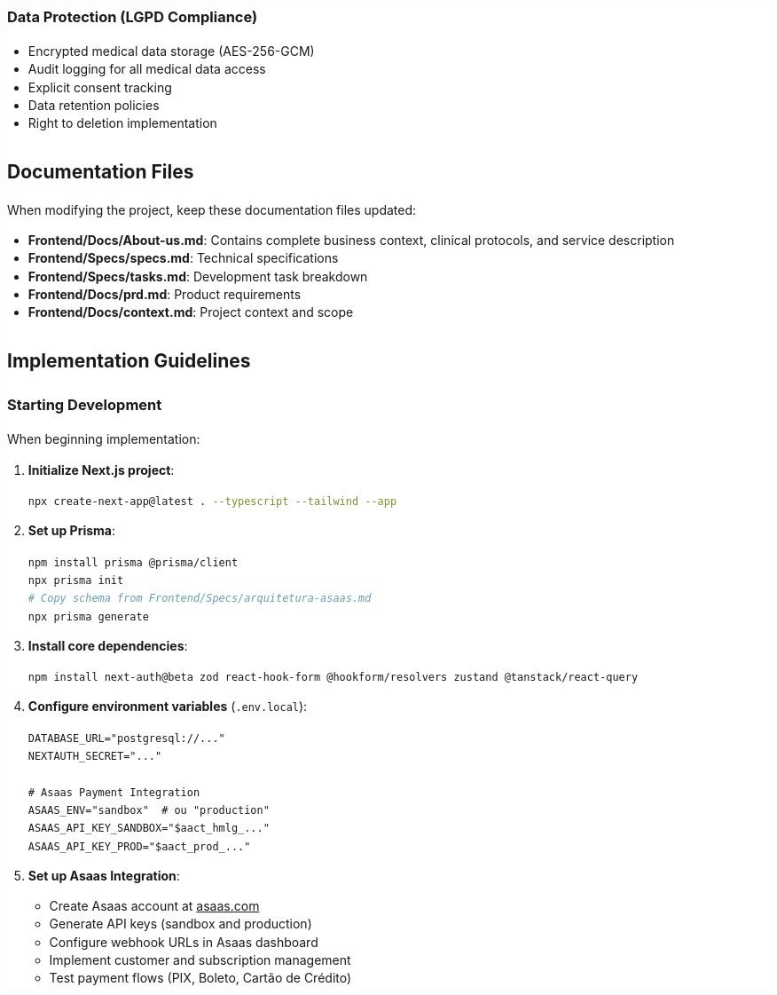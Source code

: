 ### Data Protection (LGPD Compliance)
- Encrypted medical data storage (AES-256-GCM)
- Audit logging for all medical data access
- Explicit consent tracking
- Data retention policies
- Right to deletion implementation

## Documentation Files

When modifying the project, keep these documentation files updated:

- **Frontend/Docs/About-us.md**: Contains complete business context, clinical protocols, and service description
- **Frontend/Specs/specs.md**: Technical specifications
- **Frontend/Specs/tasks.md**: Development task breakdown
- **Frontend/Docs/prd.md**: Product requirements
- **Frontend/Docs/context.md**: Project context and scope

## Implementation Guidelines

### Starting Development

When beginning implementation:

1. **Initialize Next.js project**:
   ```bash
   npx create-next-app@latest . --typescript --tailwind --app
   ```

2. **Set up Prisma**:
   ```bash
   npm install prisma @prisma/client
   npx prisma init
   # Copy schema from Frontend/Specs/arquitetura-asaas.md
   npx prisma generate
   ```

3. **Install core dependencies**:
   ```bash
   npm install next-auth@beta zod react-hook-form @hookform/resolvers zustand @tanstack/react-query
   ```

4. **Configure environment variables** (`.env.local`):
   ```
   DATABASE_URL="postgresql://..."
   NEXTAUTH_SECRET="..."

   # Asaas Payment Integration
   ASAAS_ENV="sandbox"  # ou "production"
   ASAAS_API_KEY_SANDBOX="$aact_hmlg_..."
   ASAAS_API_KEY_PROD="$aact_prod_..."
   ```

5. **Set up Asaas Integration**:
   - Create Asaas account at [asaas.com](https://www.asaas.com)
   - Generate API keys (sandbox and production)
   - Configure webhook URLs in Asaas dashboard
   - Implement customer and subscription management
   - Test payment flows (PIX, Boleto, Cartão de Crédito)
